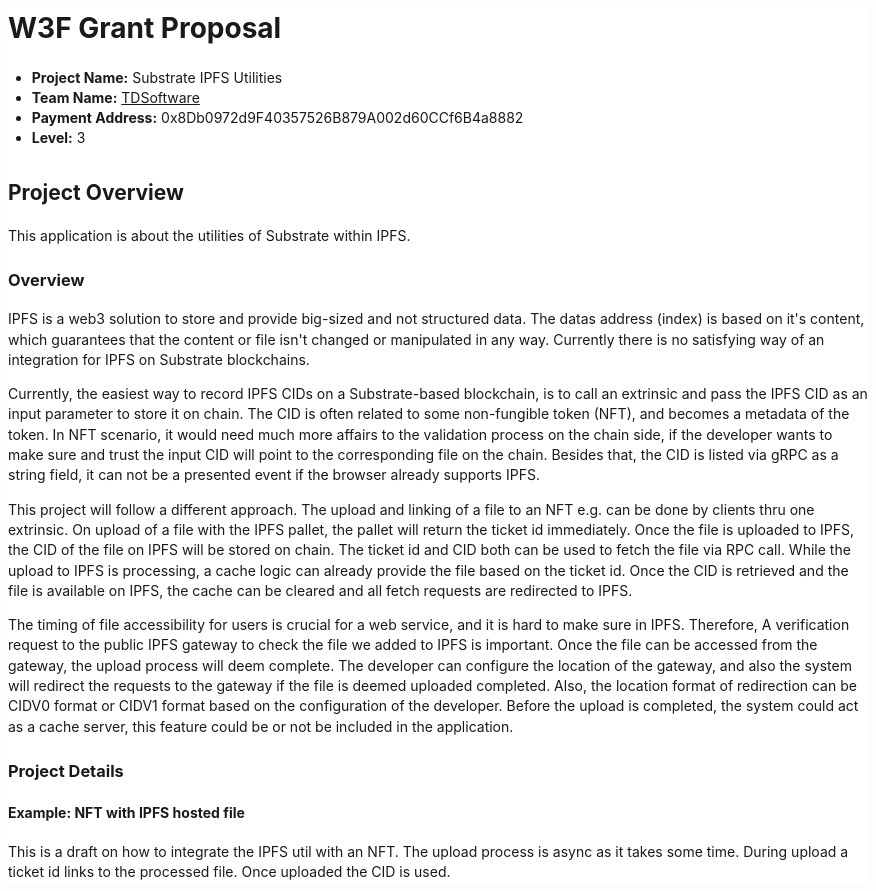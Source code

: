 # W3F Grant Proposal

- **Project Name:** Substrate IPFS Utilities
- **Team Name:** [TDSoftware](https://www.tdsoftware.de/)
- **Payment Address:** 0x8Db0972d9F40357526B879A002d60CCf6B4a8882
- **Level:** 3



## Project Overview

This application is about the utilities of Substrate within IPFS.


### Overview

IPFS is a web3 solution to store and provide big-sized and not structured data. The datas address (index) is based on it's content, which guarantees that the content or file isn't changed or manipulated in any way. Currently there is no satisfying way of an integration for IPFS on Substrate blockchains.

Currently, the easiest way to record IPFS CIDs on a Substrate-based blockchain, is to call an extrinsic and pass the IPFS CID as an input parameter to store it on chain. The CID is often related to some non-fungible token (NFT), and becomes a metadata of the token.
In NFT scenario, it would need much more affairs to the validation process on the chain side, if the developer wants to make sure and trust the input CID will point to the corresponding file on the chain.  Besides that, the CID is listed via gRPC as a string field, it can not be a presented event if the browser already supports IPFS.

This project will follow a different approach. The upload and linking of a file to an NFT e.g. can be done by clients thru one extrinsic. On upload of a file with the IPFS pallet, the pallet will return the ticket id immediately. Once the file is uploaded to IPFS, the CID of the file on IPFS will be stored on chain. The ticket id and CID both can be used to fetch the file via RPC call. While the upload to IPFS is processing, a cache logic can already provide the file based on the ticket id. Once the CID is retrieved and the file is available on IPFS, the cache can be cleared and all fetch requests are redirected to IPFS.

The timing of file accessibility for users is crucial for a web service, and it is hard to make sure in IPFS.  Therefore, A verification request to the public IPFS gateway to check the file we added to IPFS is important.  Once the file can be accessed from the gateway, the upload process will deem complete.  The developer can configure the location of the gateway, and also the system will redirect the requests to the gateway if the file is deemed uploaded completed.  Also, the location format of redirection can be CIDV0 format or CIDV1 format based on the configuration of the developer.  Before the upload is completed, the system could act as a cache server, this feature could be or not be included in the application.

### Project Details

#### Example: NFT with IPFS hosted file

This is a draft on how to integrate the IPFS util with an NFT. The upload process is async as it takes some time. During upload a ticket id links to the processed file. Once uploaded the CID is used.
